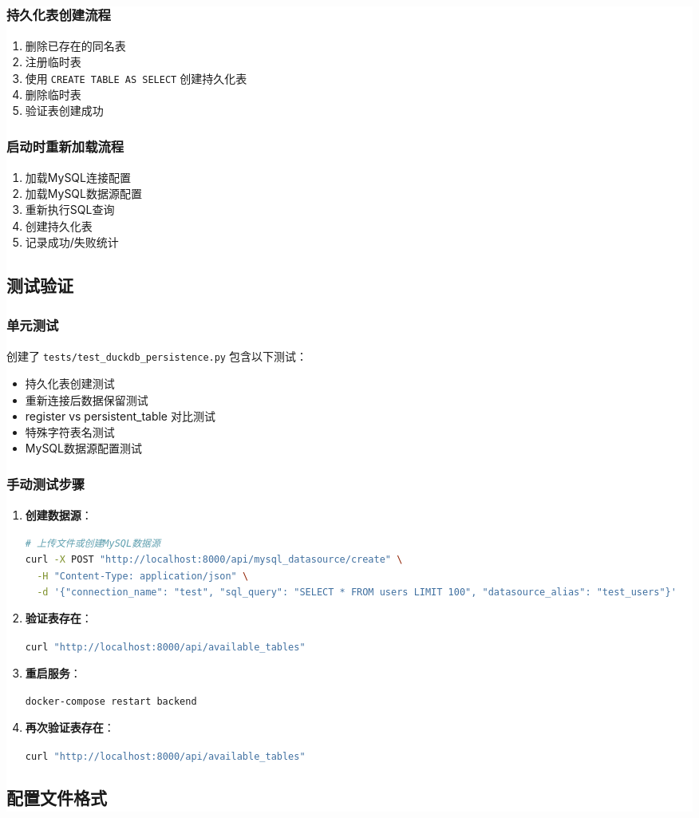 ### 持久化表创建流程

1. 删除已存在的同名表
2. 注册临时表
3. 使用 `CREATE TABLE AS SELECT` 创建持久化表
4. 删除临时表
5. 验证表创建成功

### 启动时重新加载流程

1. 加载MySQL连接配置
2. 加载MySQL数据源配置
3. 重新执行SQL查询
4. 创建持久化表
5. 记录成功/失败统计

## 测试验证

### 单元测试

创建了 `tests/test_duckdb_persistence.py` 包含以下测试：

- 持久化表创建测试
- 重新连接后数据保留测试
- register vs persistent_table 对比测试
- 特殊字符表名测试
- MySQL数据源配置测试

### 手动测试步骤

1. **创建数据源**：
   ```bash
   # 上传文件或创建MySQL数据源
   curl -X POST "http://localhost:8000/api/mysql_datasource/create" \
     -H "Content-Type: application/json" \
     -d '{"connection_name": "test", "sql_query": "SELECT * FROM users LIMIT 100", "datasource_alias": "test_users"}'
   ```

2. **验证表存在**：
   ```bash
   curl "http://localhost:8000/api/available_tables"
   ```

3. **重启服务**：
   ```bash
   docker-compose restart backend
   ```

4. **再次验证表存在**：
   ```bash
   curl "http://localhost:8000/api/available_tables"
   ```

## 配置文件格式
